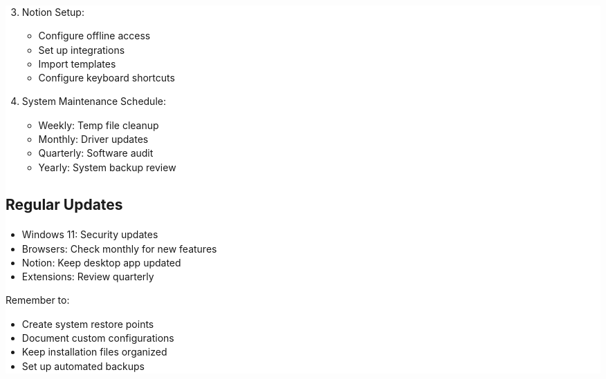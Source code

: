 3. Notion Setup:
   - Configure offline access
   - Set up integrations
   - Import templates
   - Configure keyboard shortcuts

4. System Maintenance Schedule:
   - Weekly: Temp file cleanup
   - Monthly: Driver updates
   - Quarterly: Software audit
   - Yearly: System backup review

## Regular Updates
- Windows 11: Security updates
- Browsers: Check monthly for new features
- Notion: Keep desktop app updated
- Extensions: Review quarterly

Remember to:
- Create system restore points
- Document custom configurations
- Keep installation files organized
- Set up automated backups

